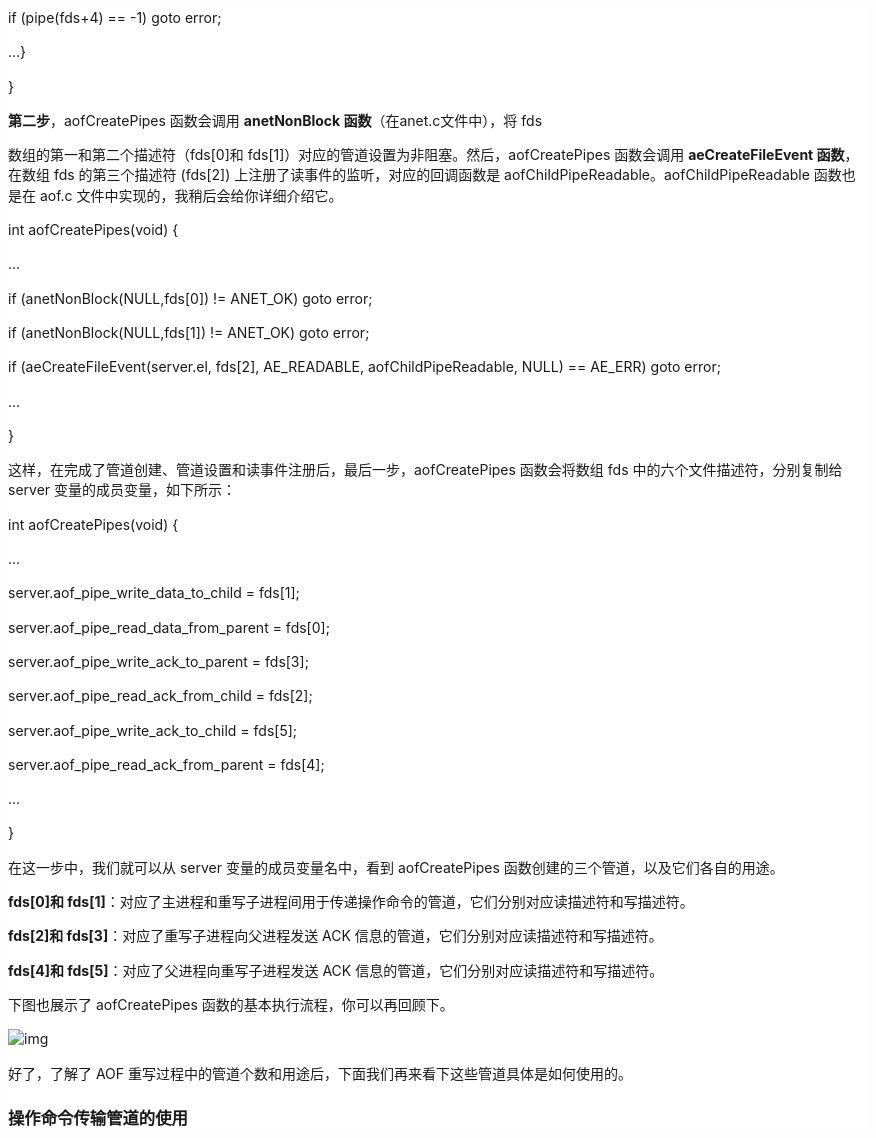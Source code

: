   if (pipe(fds+4) == -1) goto error;

  …}

}

**第二步**，aofCreatePipes 函数会调用 **anetNonBlock 函数**（在anet.c文件中），将 fds

数组的第一和第二个描述符（fds[0]和 fds[1]）对应的管道设置为非阻塞。然后，aofCreatePipes 函数会调用 **aeCreateFileEvent 函数**，在数组 fds 的第三个描述符 (fds[2]) 上注册了读事件的监听，对应的回调函数是 aofChildPipeReadable。aofChildPipeReadable 函数也是在 aof.c 文件中实现的，我稍后会给你详细介绍它。

int aofCreatePipes(void) {

…

if (anetNonBlock(NULL,fds[0]) != ANET_OK) goto error;

if (anetNonBlock(NULL,fds[1]) != ANET_OK) goto error;

if (aeCreateFileEvent(server.el, fds[2], AE_READABLE, aofChildPipeReadable, NULL) == AE_ERR) goto error;

…

}

这样，在完成了管道创建、管道设置和读事件注册后，最后一步，aofCreatePipes 函数会将数组 fds 中的六个文件描述符，分别复制给 server 变量的成员变量，如下所示：

int aofCreatePipes(void) {

…

server.aof_pipe_write_data_to_child = fds[1];

server.aof_pipe_read_data_from_parent = fds[0];

server.aof_pipe_write_ack_to_parent = fds[3];

server.aof_pipe_read_ack_from_child = fds[2];

server.aof_pipe_write_ack_to_child = fds[5];

server.aof_pipe_read_ack_from_parent = fds[4];

…

}

在这一步中，我们就可以从 server 变量的成员变量名中，看到 aofCreatePipes 函数创建的三个管道，以及它们各自的用途。

**fds[0]和 fds[1]**：对应了主进程和重写子进程间用于传递操作命令的管道，它们分别对应读描述符和写描述符。

**fds[2]和 fds[3]**：对应了重写子进程向父进程发送 ACK 信息的管道，它们分别对应读描述符和写描述符。

**fds[4]和 fds[5]**：对应了父进程向重写子进程发送 ACK 信息的管道，它们分别对应读描述符和写描述符。

下图也展示了 aofCreatePipes 函数的基本执行流程，你可以再回顾下。

![img](https://typora-imagehost-1308499275.cos.ap-shanghai.myqcloud.com/2022-11/3966573fd97e10f41e9bbbcc6e919718.jpg)

好了，了解了 AOF 重写过程中的管道个数和用途后，下面我们再来看下这些管道具体是如何使用的。

### 操作命令传输管道的使用
